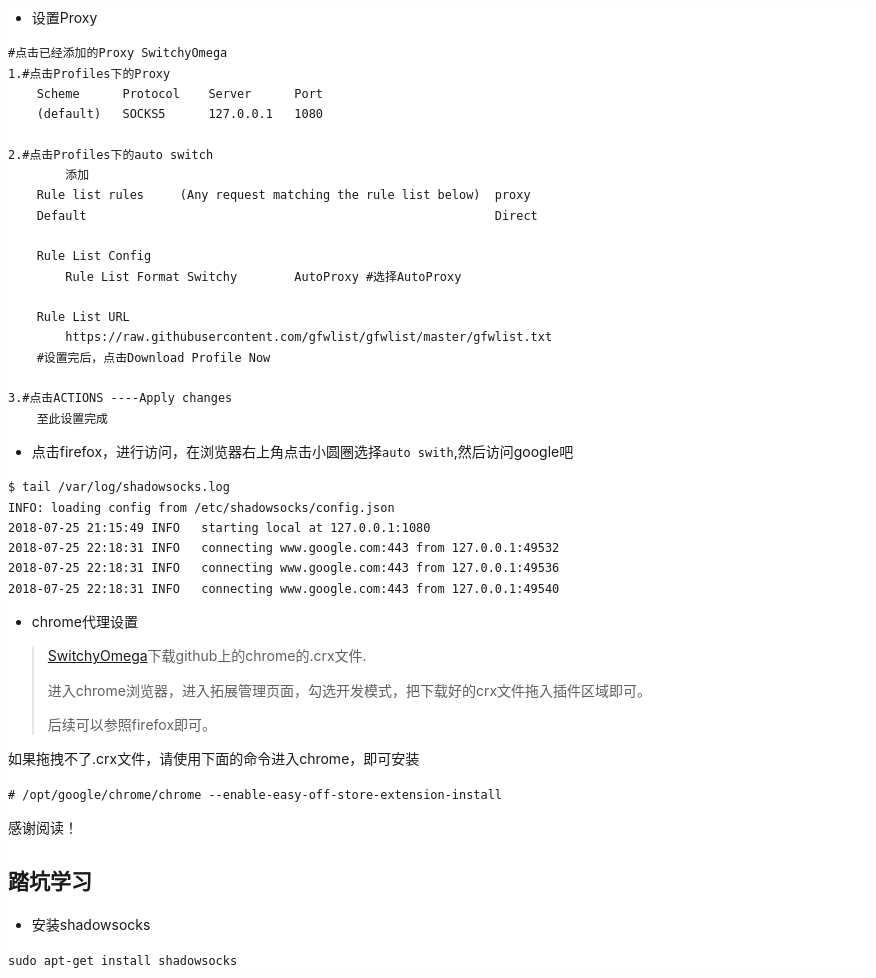 - 设置Proxy

```
#点击已经添加的Proxy SwitchyOmega 
1.#点击Profiles下的Proxy
	Scheme 		Protocol 	Server 		Port 	
	(default) 	SOCKS5		127.0.0.1   1080

2.#点击Profiles下的auto switch
		添加
	Rule list rules 	(Any request matching the rule list below) 	proxy
	Default 											            Direct
	
	Rule List Config
		Rule List Format Switchy		AutoProxy #选择AutoProxy
		
	Rule List URL	
		https://raw.githubusercontent.com/gfwlist/gfwlist/master/gfwlist.txt
	#设置完后，点击Download Profile Now 
	
3.#点击ACTIONS ----Apply changes  
	至此设置完成
```

- 点击firefox，进行访问，在浏览器右上角点击小圆圈选择`auto swith`,然后访问google吧

```
$ tail /var/log/shadowsocks.log 
INFO: loading config from /etc/shadowsocks/config.json
2018-07-25 21:15:49 INFO   starting local at 127.0.0.1:1080
2018-07-25 22:18:31 INFO   connecting www.google.com:443 from 127.0.0.1:49532
2018-07-25 22:18:31 INFO   connecting www.google.com:443 from 127.0.0.1:49536
2018-07-25 22:18:31 INFO   connecting www.google.com:443 from 127.0.0.1:49540
```

- chrome代理设置

> [SwitchyOmega](https://github.com/FelisCatus/SwitchyOmega/releases)下载github上的chrome的.crx文件.
>
> 进入chrome浏览器，进入拓展管理页面，勾选开发模式，把下载好的crx文件拖入插件区域即可。
>
> 后续可以参照firefox即可。

如果拖拽不了.crx文件，请使用下面的命令进入chrome，即可安装

```
# /opt/google/chrome/chrome --enable-easy-off-store-extension-install
```

感谢阅读！

## 踏坑学习

- 安装shadowsocks

```
sudo apt-get install shadowsocks
```
